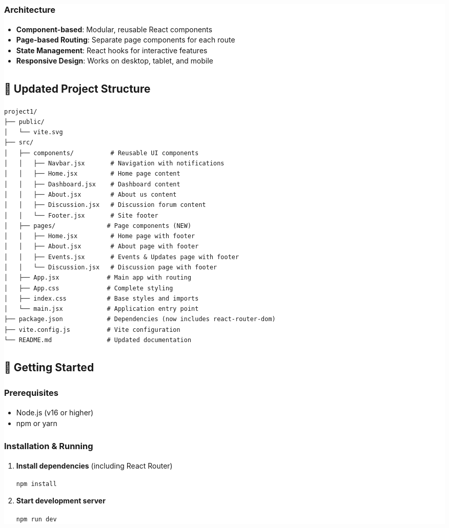 ### Architecture
- **Component-based**: Modular, reusable React components
- **Page-based Routing**: Separate page components for each route
- **State Management**: React hooks for interactive features
- **Responsive Design**: Works on desktop, tablet, and mobile

## 📁 Updated Project Structure

```
project1/
├── public/
│   └── vite.svg
├── src/
│   ├── components/          # Reusable UI components
│   │   ├── Navbar.jsx       # Navigation with notifications
│   │   ├── Home.jsx         # Home page content
│   │   ├── Dashboard.jsx    # Dashboard content
│   │   ├── About.jsx        # About us content
│   │   ├── Discussion.jsx   # Discussion forum content
│   │   └── Footer.jsx       # Site footer
│   ├── pages/              # Page components (NEW)
│   │   ├── Home.jsx         # Home page with footer
│   │   ├── About.jsx        # About page with footer
│   │   ├── Events.jsx       # Events & Updates page with footer
│   │   └── Discussion.jsx   # Discussion page with footer
│   ├── App.jsx             # Main app with routing
│   ├── App.css             # Complete styling
│   ├── index.css           # Base styles and imports
│   └── main.jsx            # Application entry point
├── package.json            # Dependencies (now includes react-router-dom)
├── vite.config.js          # Vite configuration
└── README.md               # Updated documentation
```

## 🚀 Getting Started

### Prerequisites
- Node.js (v16 or higher)
- npm or yarn

### Installation & Running
1. **Install dependencies** (including React Router)
   ```bash
   npm install
   ```

2. **Start development server**
   ```bash
   npm run dev
   ```
